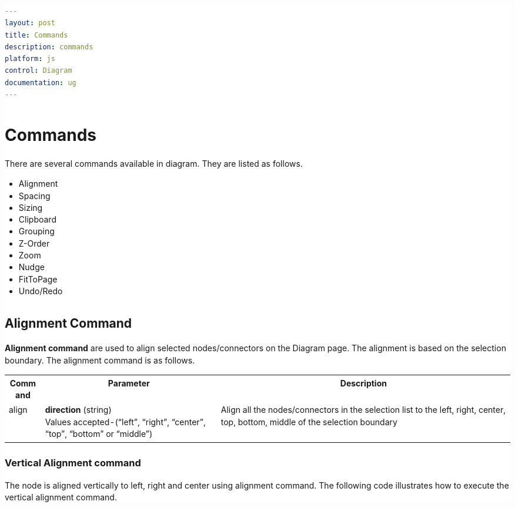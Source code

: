 ```yaml
---
layout: post
title: Commands
description: commands
platform: js
control: Diagram
documentation: ug
---
```


# Commands

There are several commands available in diagram. They are listed as follows.

* Alignment
* Spacing
* Sizing
* Clipboard
* Grouping
* Z-Order
* Zoom
* Nudge
* FitToPage
* Undo/Redo

## Alignment Command

**Alignment command** are used to align selected nodes/connectors on the Diagram page. The alignment is based on the selection boundary. The alignment command is as follows.

<table>
<tr>
<th>
Command</th><th>
Parameter</th><th>
Description</th></tr>
<tr>
<td>
align</td><td>
<b>direction</b> (string)<br/>
Values accepted-(“left”, “right”, “center”, “top”, “bottom” or “middle”)</td><td>
Align all the nodes/connectors in the selection list to the left, right, center, top, bottom, middle of the selection boundary</td></tr>
</table>


### Vertical Alignment command

The node is aligned vertically to left, right and center using alignment command. The following code illustrates how to execute the vertical alignment command.
